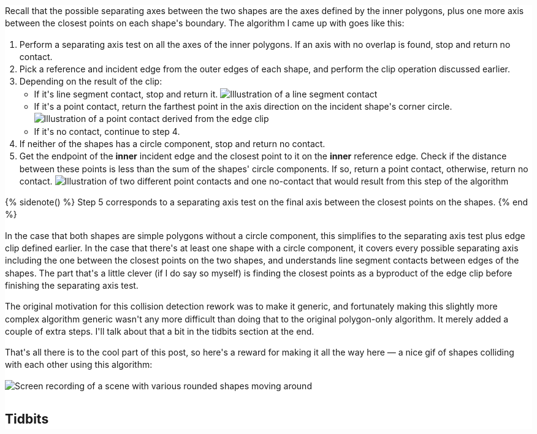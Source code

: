 Recall that the possible separating axes between the two shapes are the axes
defined by the inner polygons, plus one more axis between the closest points on
each shape's boundary. The algorithm I came up with goes like this:

1. Perform a separating axis test on all the axes of the inner polygons. If an
   axis with no overlap is found, stop and return no contact.
2. Pick a reference and incident edge from the outer edges of each shape,
   and perform the clip operation discussed earlier.
3. Depending on the result of the clip:
   - If it's line segment contact, stop and return it.
     ![Illustration of a line segment contact](result_line_seg.png)
   - If it's a point contact, return the farthest point in the axis direction on the
     incident shape's corner circle.
     ![Illustration of a point contact derived from the edge clip](result_point_early.png)
   - If it's no contact, continue to step 4.
4. If neither of the shapes has a circle component, stop and return no contact.
5. Get the endpoint of the **inner** incident edge and the closest point to it
   on the **inner** reference edge. Check if the distance between these points
   is less than the sum of the shapes' circle components. If so, return a point
   contact, otherwise, return no contact.
   ![Illustration of two different point contacts and one no-contact that would
result from this step of the algorithm](result_point_late.png)

{% sidenote() %}
Step 5 corresponds to a separating axis test on the final axis between the
closest points on the shapes.
{% end %}

In the case that both shapes are simple polygons without a circle component,
this simplifies to the separating axis test plus edge clip defined earlier. In
the case that there's at least one shape with a circle component, it covers
every possible separating axis including the one between the closest points on
the two shapes, and understands line segment contacts between edges of the
shapes. The part that's a little clever (if I do say so myself) is finding the
closest points as a byproduct of the edge clip before finishing the separating
axis test.

The original motivation for this collision detection rework was to make it
generic, and fortunately making this slightly more complex algorithm generic
wasn't any more difficult than doing that to the original polygon-only
algorithm. It merely added a couple of extra steps. I'll talk about that a bit
in the tidbits section at the end.

That's all there is to the cool part of this post, so here's a reward for
making it all the way here — a nice gif of shapes colliding with each other
using this algorithm:

![Screen recording of a scene with various rounded shapes moving around](result.gif)

## Tidbits
